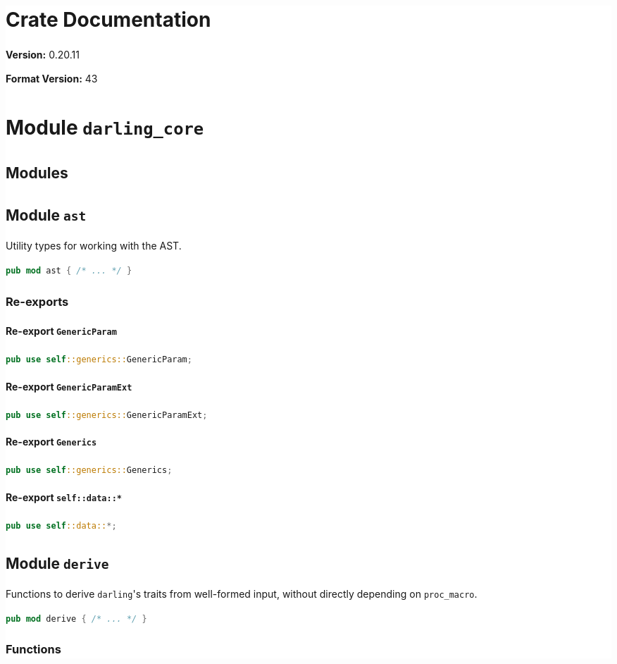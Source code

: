 # Crate Documentation

**Version:** 0.20.11

**Format Version:** 43

# Module `darling_core`

## Modules

## Module `ast`

Utility types for working with the AST.

```rust
pub mod ast { /* ... */ }
```

### Re-exports

#### Re-export `GenericParam`

```rust
pub use self::generics::GenericParam;
```

#### Re-export `GenericParamExt`

```rust
pub use self::generics::GenericParamExt;
```

#### Re-export `Generics`

```rust
pub use self::generics::Generics;
```

#### Re-export `self::data::*`

```rust
pub use self::data::*;
```

## Module `derive`

Functions to derive `darling`'s traits from well-formed input, without directly depending
on `proc_macro`.

```rust
pub mod derive { /* ... */ }
```

### Functions
